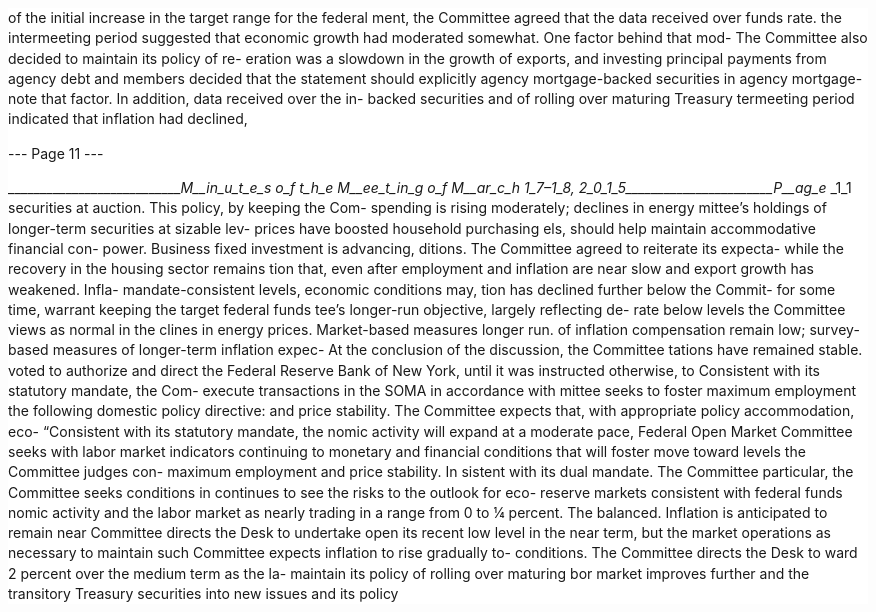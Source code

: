 of the initial increase in the target range for the federal
ment, the Committee agreed that the data received over
funds rate.
the intermeeting period suggested that economic growth
had moderated somewhat. One factor behind that mod- The Committee also decided to maintain its policy of re-
eration was a slowdown in the growth of exports, and investing principal payments from agency debt and
members decided that the statement should explicitly agency mortgage-backed securities in agency mortgage-
note that factor. In addition, data received over the in- backed securities and of rolling over maturing Treasury
termeeting period indicated that inflation had declined,

--- Page 11 ---

_____________________________M__in_u_t_e_s _o_f_ t_h_e _M__ee_t_in_g_ _o_f _M__ar_c_h_ 1_7_–_1_8_,_ 2_0_1_5_______________________P__ag_e_ _1_1
securities at auction. This policy, by keeping the Com- spending is rising moderately; declines in energy
mittee’s holdings of longer-term securities at sizable lev- prices have boosted household purchasing
els, should help maintain accommodative financial con- power. Business fixed investment is advancing,
ditions. The Committee agreed to reiterate its expecta- while the recovery in the housing sector remains
tion that, even after employment and inflation are near slow and export growth has weakened. Infla-
mandate-consistent levels, economic conditions may, tion has declined further below the Commit-
for some time, warrant keeping the target federal funds tee’s longer-run objective, largely reflecting de-
rate below levels the Committee views as normal in the clines in energy prices. Market-based measures
longer run. of inflation compensation remain low; survey-
based measures of longer-term inflation expec-
At the conclusion of the discussion, the Committee
tations have remained stable.
voted to authorize and direct the Federal Reserve Bank
of New York, until it was instructed otherwise, to Consistent with its statutory mandate, the Com-
execute transactions in the SOMA in accordance with mittee seeks to foster maximum employment
the following domestic policy directive: and price stability. The Committee expects that,
with appropriate policy accommodation, eco-
“Consistent with its statutory mandate, the
nomic activity will expand at a moderate pace,
Federal Open Market Committee seeks
with labor market indicators continuing to
monetary and financial conditions that will foster
move toward levels the Committee judges con-
maximum employment and price stability. In
sistent with its dual mandate. The Committee
particular, the Committee seeks conditions in
continues to see the risks to the outlook for eco-
reserve markets consistent with federal funds
nomic activity and the labor market as nearly
trading in a range from 0 to ¼ percent. The
balanced. Inflation is anticipated to remain near
Committee directs the Desk to undertake open
its recent low level in the near term, but the
market operations as necessary to maintain such
Committee expects inflation to rise gradually to-
conditions. The Committee directs the Desk to
ward 2 percent over the medium term as the la-
maintain its policy of rolling over maturing
bor market improves further and the transitory
Treasury securities into new issues and its policy